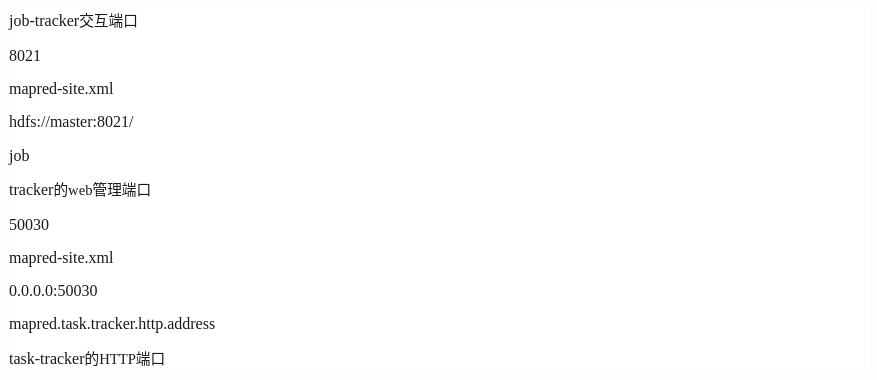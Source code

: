 <p style="margin-top:0px; margin-bottom:10px; padding-top:0px; padding-bottom:0px">
<span style="font-family:'Times New Roman'; font-size:12pt">job-tracker</span><span style="line-height:26px; font-size:11pt"><span style="font-family:宋体">交互端口</span><span style="font-family:'Times New Roman'"> </span></span></p>
</td>
<td style="border-style:none outset outset none; border-bottom-width:0.75pt; border-right-width:0.75pt">
<p style="margin-top:0px; margin-bottom:10px; padding-top:0px; padding-bottom:0px">
<span style="font-family:'Times New Roman'; font-size:12pt">8021</span></p>
</td>
<td style="border-style:none outset outset none; border-bottom-width:0.75pt; border-right-width:0.75pt">
<p style="margin-top:0px; margin-bottom:10px; padding-top:0px; padding-bottom:0px">
<span style="font-family:'Times New Roman'; font-size:12pt">mapred-site.xml</span></p>
</td>
<td style="border-style:none outset outset none; border-bottom-width:0.75pt; border-right-width:0.75pt">
<p style="margin-top:0px; margin-bottom:10px; padding-top:0px; padding-bottom:0px">
<span style="font-family:'Times New Roman'; font-size:12pt">hdfs://master:8021/</span></p>
</td>
</tr>
<tr>
<td style="border-style:none outset outset; border-left-width:0.75pt; border-bottom-width:0.75pt; border-right-width:0.75pt">
<p style="margin-top:0px; margin-bottom:10px; padding-top:0px; padding-bottom:0px">
<span style="font-family:'Times New Roman'; font-size:12pt">job</span></p>
</td>
<td style="border-style:none outset outset none; border-bottom-width:0.75pt; border-right-width:0.75pt">
<p style="margin-top:0px; margin-bottom:10px; padding-top:0px; padding-bottom:0px">
<span style="font-family:'Times New Roman'; font-size:12pt">tracker</span><span style="line-height:26px; font-size:11pt"><span style="font-family:宋体">的</span><span style="font-family:'Times New Roman'">web</span><span style="font-family:宋体">管理端口</span></span></p>
</td>
<td style="border-style:none outset outset none; border-bottom-width:0.75pt; border-right-width:0.75pt">
<p style="margin-top:0px; margin-bottom:10px; padding-top:0px; padding-bottom:0px">
<span style="font-family:'Times New Roman'; font-size:12pt">50030</span></p>
</td>
<td style="border-style:none outset outset none; border-bottom-width:0.75pt; border-right-width:0.75pt">
<p style="margin-top:0px; margin-bottom:10px; padding-top:0px; padding-bottom:0px">
<span style="font-family:'Times New Roman'; font-size:12pt">mapred-site.xml</span></p>
</td>
<td style="border-style:none outset outset none; border-bottom-width:0.75pt; border-right-width:0.75pt">
<p style="margin-top:0px; margin-bottom:10px; padding-top:0px; padding-bottom:0px">
<span style="font-family:'Times New Roman'; font-size:12pt">0.0.0.0:50030</span></p>
</td>
</tr>
<tr>
<td style="border-style:none outset outset; border-left-width:0.75pt; border-bottom-width:0.75pt; border-right-width:0.75pt">
<p style="margin-top:0px; margin-bottom:10px; padding-top:0px; padding-bottom:0px">
<span style="font-family:'Times New Roman'; font-size:12pt">mapred.task.tracker.http.address</span></p>
</td>
<td style="border-style:none outset outset none; border-bottom-width:0.75pt; border-right-width:0.75pt">
<p style="margin-top:0px; margin-bottom:10px; padding-top:0px; padding-bottom:0px">
<span style="font-family:'Times New Roman'; font-size:12pt">task-tracker</span><span style="line-height:26px; font-size:11pt"><span style="font-family:宋体">的</span><span style="font-family:'Times New Roman'">HTTP</span><span style="font-family:宋体">端口</span></span></p>
</td>